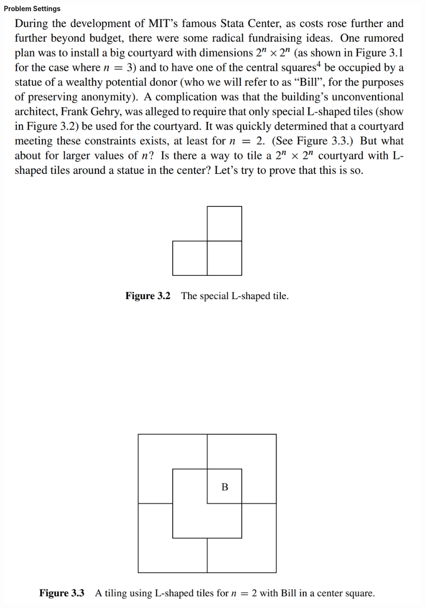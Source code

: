 **Problem Settings**![image.png](./Basic_Induction.assets/20230914_1452186832.png)![image.png](./Basic_Induction.assets/20230914_1452205326.png)

